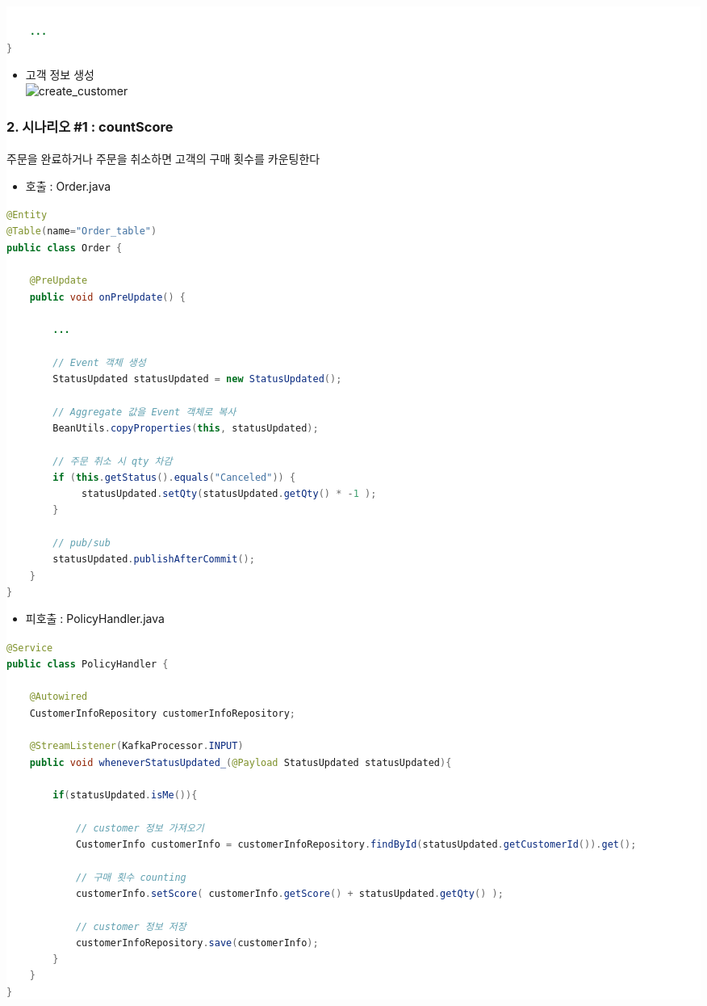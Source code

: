 ``` java

    ...
}
```
- 고객 정보 생성 <br>
![create_customer](https://user-images.githubusercontent.com/26760226/106834656-3222a600-66d9-11eb-97d3-88bb47a595db.png)

### 2. 시나리오 #1 : countScore
주문을 완료하거나 주문을 취소하면 고객의 구매 횟수를 카운팅한다

- 호출 : Order.java
``` java
@Entity
@Table(name="Order_table")
public class Order {

    @PreUpdate
    public void onPreUpdate() {

        ...

        // Event 객체 생성
        StatusUpdated statusUpdated = new StatusUpdated();

        // Aggregate 값을 Event 객체로 복사
        BeanUtils.copyProperties(this, statusUpdated);

        // 주문 취소 시 qty 차감
        if (this.getStatus().equals("Canceled")) {
             statusUpdated.setQty(statusUpdated.getQty() * -1 );
        }

        // pub/sub
        statusUpdated.publishAfterCommit();
    }
}
```
- 피호출 : PolicyHandler.java
``` java
@Service
public class PolicyHandler {

    @Autowired
    CustomerInfoRepository customerInfoRepository;

    @StreamListener(KafkaProcessor.INPUT)
    public void wheneverStatusUpdated_(@Payload StatusUpdated statusUpdated){

        if(statusUpdated.isMe()){

            // customer 정보 가져오기
            CustomerInfo customerInfo = customerInfoRepository.findById(statusUpdated.getCustomerId()).get();

            // 구매 횟수 counting
            customerInfo.setScore( customerInfo.getScore() + statusUpdated.getQty() );

            // customer 정보 저장
            customerInfoRepository.save(customerInfo);
        }
    }
}
```
